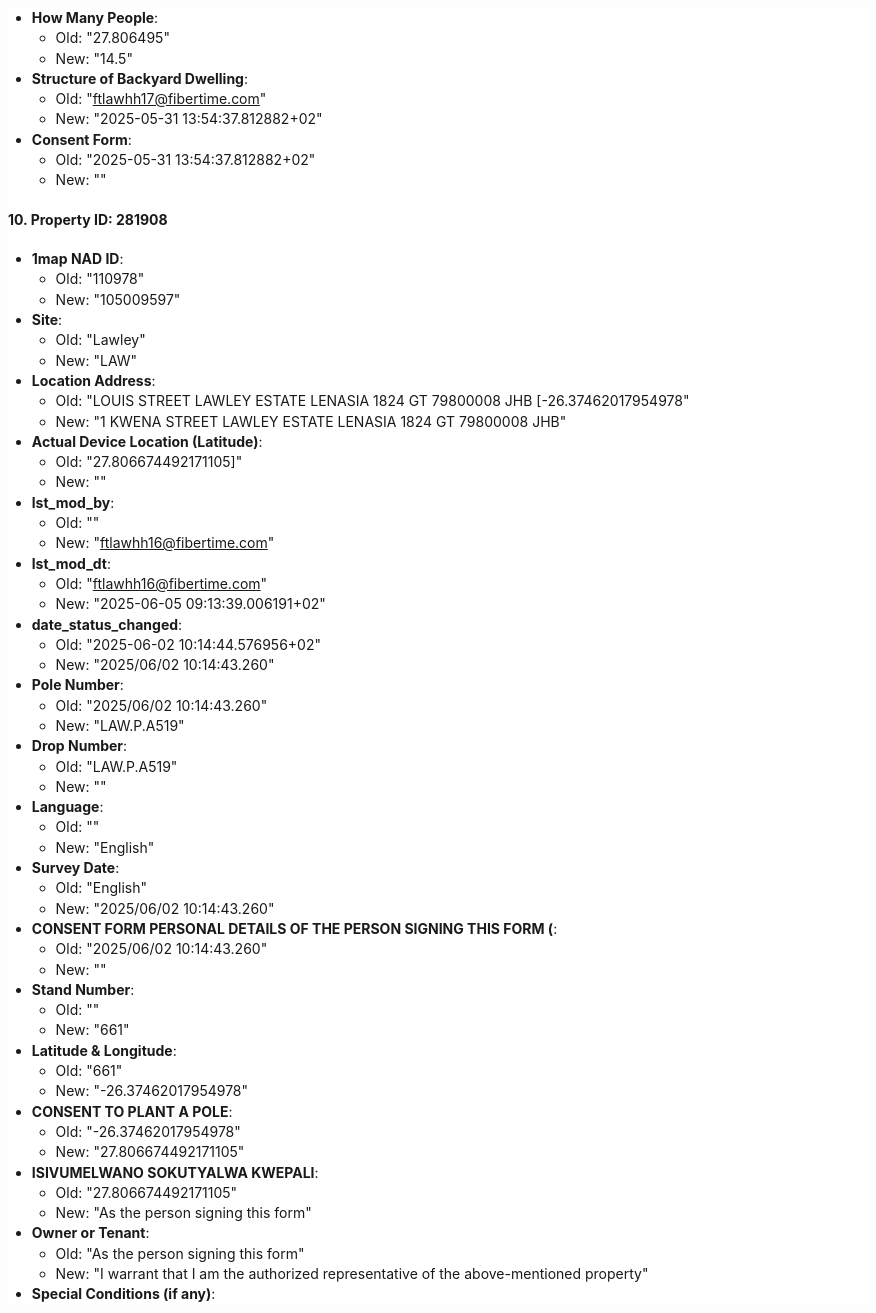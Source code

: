 - **How Many People**:
  - Old: "27.806495"
  - New: "14.5"
- **Structure of Backyard Dwelling**:
  - Old: "ftlawhh17@fibertime.com"
  - New: "2025-05-31 13:54:37.812882+02"
- **Consent Form**:
  - Old: "2025-05-31 13:54:37.812882+02"
  - New: ""

#### 10. Property ID: 281908

- **1map NAD ID**:
  - Old: "110978"
  - New: "105009597"
- **Site**:
  - Old: "Lawley"
  - New: "LAW"
- **Location Address**:
  - Old: "LOUIS STREET LAWLEY ESTATE LENASIA 1824 GT 79800008 JHB [-26.37462017954978"
  - New: "1 KWENA STREET LAWLEY ESTATE LENASIA 1824 GT 79800008 JHB"
- **Actual Device Location (Latitude)**:
  - Old: "27.806674492171105]"
  - New: ""
- **lst_mod_by**:
  - Old: ""
  - New: "ftlawhh16@fibertime.com"
- **lst_mod_dt**:
  - Old: "ftlawhh16@fibertime.com"
  - New: "2025-06-05 09:13:39.006191+02"
- **date_status_changed**:
  - Old: "2025-06-02 10:14:44.576956+02"
  - New: "2025/06/02 10:14:43.260"
- **Pole Number**:
  - Old: "2025/06/02 10:14:43.260"
  - New: "LAW.P.A519"
- **Drop Number**:
  - Old: "LAW.P.A519"
  - New: ""
- **Language**:
  - Old: ""
  - New: "English"
- **Survey Date**:
  - Old: "English"
  - New: "2025/06/02 10:14:43.260"
- **CONSENT FORM PERSONAL DETAILS OF THE PERSON SIGNING THIS FORM (**:
  - Old: "2025/06/02 10:14:43.260"
  - New: ""
- **Stand Number**:
  - Old: ""
  - New: "661"
- **Latitude & Longitude**:
  - Old: "661"
  - New: "-26.37462017954978"
- **CONSENT TO PLANT A POLE**:
  - Old: "-26.37462017954978"
  - New: "27.806674492171105"
- **ISIVUMELWANO SOKUTYALWA KWEPALI**:
  - Old: "27.806674492171105"
  - New: "As the person signing this form"
- **Owner or Tenant**:
  - Old: "As the person signing this form"
  - New: "I warrant that I am the authorized representative of the above-mentioned property"
- **Special Conditions (if any)**: